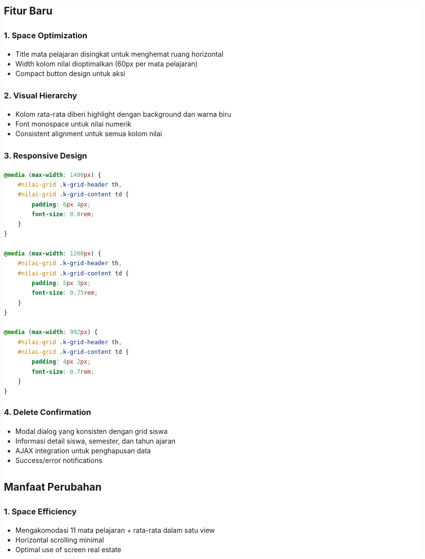 ## Fitur Baru

### 1. Space Optimization
- Title mata pelajaran disingkat untuk menghemat ruang horizontal
- Width kolom nilai dioptimalkan (60px per mata pelajaran)
- Compact button design untuk aksi

### 2. Visual Hierarchy
- Kolom rata-rata diberi highlight dengan background dan warna biru
- Font monospace untuk nilai numerik
- Consistent alignment untuk semua kolom nilai

### 3. Responsive Design
```css
@media (max-width: 1400px) {
    #nilai-grid .k-grid-header th,
    #nilai-grid .k-grid-content td {
        padding: 6px 4px;
        font-size: 0.8rem;
    }
}

@media (max-width: 1200px) {
    #nilai-grid .k-grid-header th,
    #nilai-grid .k-grid-content td {
        padding: 5px 3px;
        font-size: 0.75rem;
    }
}

@media (max-width: 992px) {
    #nilai-grid .k-grid-header th,
    #nilai-grid .k-grid-content td {
        padding: 4px 2px;
        font-size: 0.7rem;
    }
}
```

### 4. Delete Confirmation
- Modal dialog yang konsisten dengan grid siswa
- Informasi detail siswa, semester, dan tahun ajaran
- AJAX integration untuk penghapusan data
- Success/error notifications

## Manfaat Perubahan

### 1. Space Efficiency
- Mengakomodasi 11 mata pelajaran + rata-rata dalam satu view
- Horizontal scrolling minimal
- Optimal use of screen real estate
